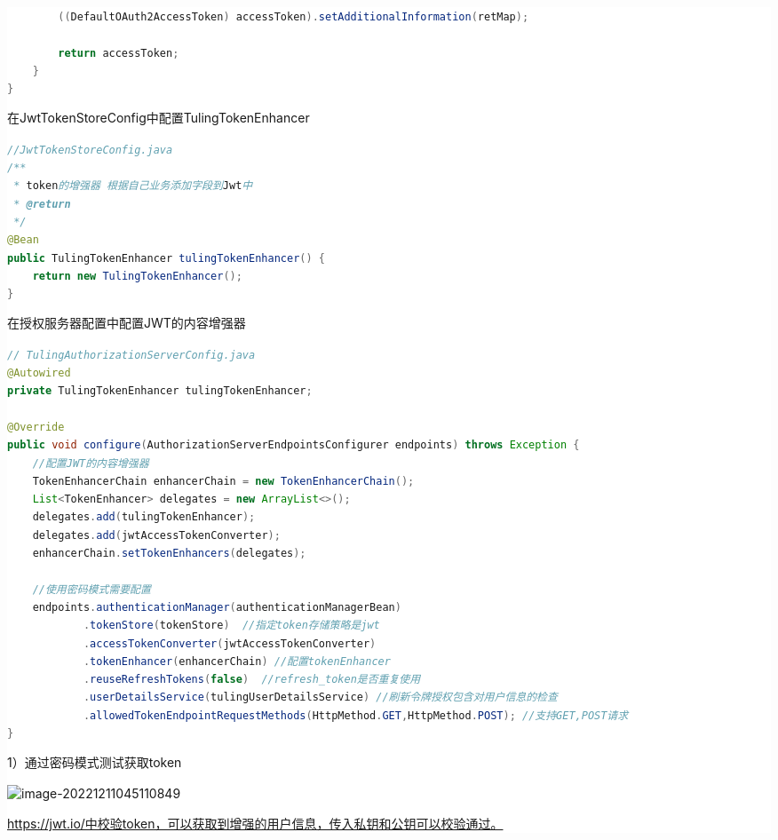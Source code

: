 ```java
        ((DefaultOAuth2AccessToken) accessToken).setAdditionalInformation(retMap);

        return accessToken;
    }
}
```

在JwtTokenStoreConfig中配置TulingTokenEnhancer

```java
//JwtTokenStoreConfig.java
/**
 * token的增强器 根据自己业务添加字段到Jwt中
 * @return
 */
@Bean
public TulingTokenEnhancer tulingTokenEnhancer() {
    return new TulingTokenEnhancer();
}
```

在授权服务器配置中配置JWT的内容增强器  

```java
// TulingAuthorizationServerConfig.java
@Autowired
private TulingTokenEnhancer tulingTokenEnhancer;

@Override
public void configure(AuthorizationServerEndpointsConfigurer endpoints) throws Exception {
    //配置JWT的内容增强器
    TokenEnhancerChain enhancerChain = new TokenEnhancerChain();
    List<TokenEnhancer> delegates = new ArrayList<>();
    delegates.add(tulingTokenEnhancer);
    delegates.add(jwtAccessTokenConverter);
    enhancerChain.setTokenEnhancers(delegates);
    
    //使用密码模式需要配置
    endpoints.authenticationManager(authenticationManagerBean)
            .tokenStore(tokenStore)  //指定token存储策略是jwt
            .accessTokenConverter(jwtAccessTokenConverter)
            .tokenEnhancer(enhancerChain) //配置tokenEnhancer
            .reuseRefreshTokens(false)  //refresh_token是否重复使用
            .userDetailsService(tulingUserDetailsService) //刷新令牌授权包含对用户信息的检查
            .allowedTokenEndpointRequestMethods(HttpMethod.GET,HttpMethod.POST); //支持GET,POST请求
}      
```

1）通过密码模式测试获取token

![image-20221211045110849](https://img.jssjqd.cn/202212110451933.png)

https://jwt.io/中校验token，可以获取到增强的用户信息，传入私钥和公钥可以校验通过。
